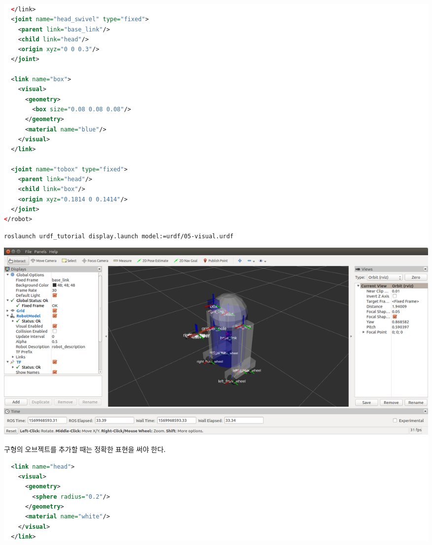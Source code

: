 ```xml
  </link>
  <joint name="head_swivel" type="fixed">
    <parent link="base_link"/>
    <child link="head"/>
    <origin xyz="0 0 0.3"/>
  </joint>

  <link name="box">
    <visual>
      <geometry>
        <box size="0.08 0.08 0.08"/>
      </geometry>
      <material name="blue"/>
    </visual>
  </link>

  <joint name="tobox" type="fixed">
    <parent link="head"/>
    <child link="box"/>
    <origin xyz="0.1814 0 0.1414"/>
  </joint>
</robot>
```

```
roslaunch urdf_tutorial display.launch model:=urdf/05-visual.urdf
```

![](../img/urdf1_5_visual.png)

구형의 오브젝트를 추가할 때는 정확한 표현을 써야 한다. 

```xml
  <link name="head">
    <visual>
      <geometry>
        <sphere radius="0.2"/>
      </geometry>
      <material name="white"/>
    </visual>
  </link>
```
